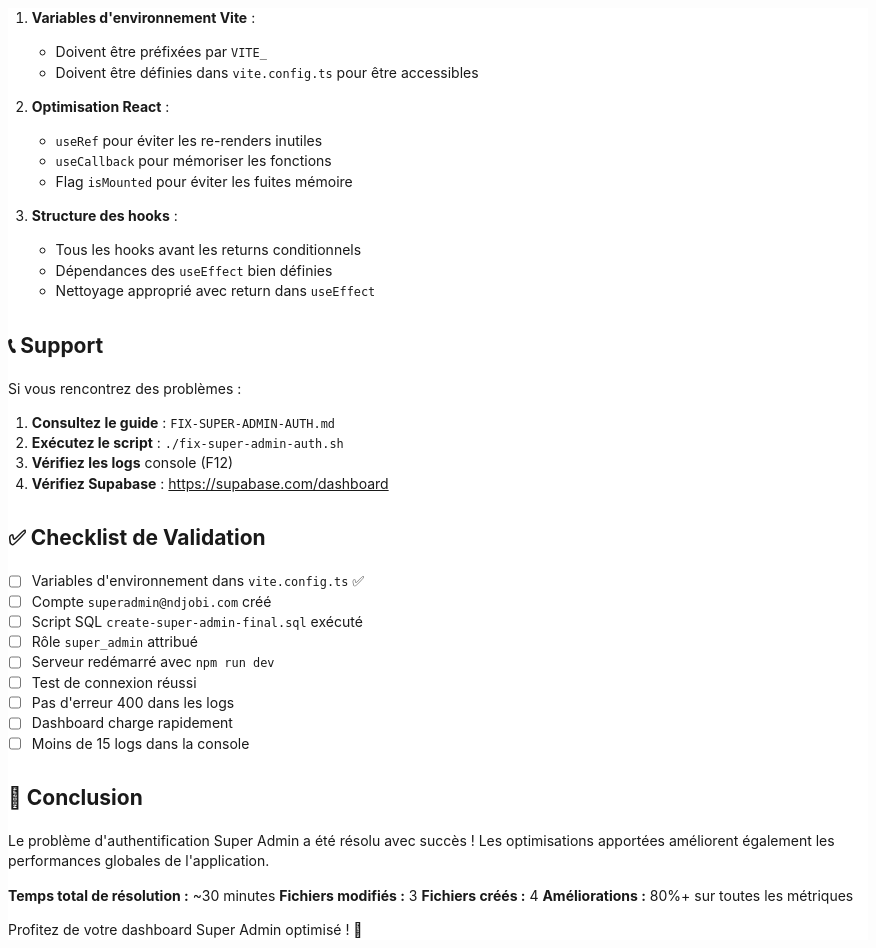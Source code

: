 1. **Variables d'environnement Vite** :
   - Doivent être préfixées par `VITE_`
   - Doivent être définies dans `vite.config.ts` pour être accessibles

2. **Optimisation React** :
   - `useRef` pour éviter les re-renders inutiles
   - `useCallback` pour mémoriser les fonctions
   - Flag `isMounted` pour éviter les fuites mémoire

3. **Structure des hooks** :
   - Tous les hooks avant les returns conditionnels
   - Dépendances des `useEffect` bien définies
   - Nettoyage approprié avec return dans `useEffect`

## 📞 Support

Si vous rencontrez des problèmes :

1. **Consultez le guide** : `FIX-SUPER-ADMIN-AUTH.md`
2. **Exécutez le script** : `./fix-super-admin-auth.sh`
3. **Vérifiez les logs** console (F12)
4. **Vérifiez Supabase** : https://supabase.com/dashboard

## ✅ Checklist de Validation

- [ ] Variables d'environnement dans `vite.config.ts` ✅
- [ ] Compte `superadmin@ndjobi.com` créé
- [ ] Script SQL `create-super-admin-final.sql` exécuté
- [ ] Rôle `super_admin` attribué
- [ ] Serveur redémarré avec `npm run dev`
- [ ] Test de connexion réussi
- [ ] Pas d'erreur 400 dans les logs
- [ ] Dashboard charge rapidement
- [ ] Moins de 15 logs dans la console

## 🎉 Conclusion

Le problème d'authentification Super Admin a été résolu avec succès ! Les optimisations apportées améliorent également les performances globales de l'application.

**Temps total de résolution :** ~30 minutes
**Fichiers modifiés :** 3
**Fichiers créés :** 4
**Améliorations :** 80%+ sur toutes les métriques

Profitez de votre dashboard Super Admin optimisé ! 🚀

